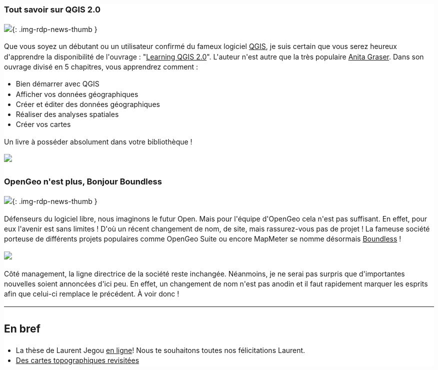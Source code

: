 ### Tout savoir sur QGIS 2.0

![](https://cdn.geotribu.fr/img/qgis2_0.png){: .img-rdp-news-thumb }

Que vous soyez un débutant ou un utilisateur confirmé du fameux logiciel [QGIS](https://www.qgis.org/), je suis certain que vous serez heureux d'apprendre la disponibilité de l'ouvrage : "[Learning QGIS 2.0](http://www.packtpub.com/learning-qgis-2-0-to-create-maps-and-perform-geoprocessing-tasks/book)". L'auteur n'est autre que la très populaire [Anita Graser](https://anitagraser.com/). Dans son ouvrage divisé en 5 chapitres, vous apprendrez comment :

- Bien démarrer avec QGIS
- Afficher vos données géographiques
- Créer et éditer des données géographiques
- Réaliser des analyses spatiales
- Créer vos cartes

Un livre à posséder absolument dans votre bibliothèque !

![](http://www.packtpub.com/sites/default/files/7488OS_cov.jpg)

### OpenGeo n'est plus, Bonjour Boundless

![](https://cdn.geotribu.fr/img/logos-icones/entreprises_association/boundless.png){: .img-rdp-news-thumb }

Défenseurs du logiciel libre, nous imaginons le futur Open. Mais pour l'équipe d'OpenGeo cela n'est pas suffisant. En effet, pour eux l'avenir est sans limites ! D'où un récent changement de nom, de site, mais rassurez-vous pas de projet ! La fameuse société porteuse de différents projets populaires comme OpenGeo Suite ou encore MapMeter se nomme désormais [Boundless](http://boundlessgeo.com/2013/09/introducing-boundless/) !

![](http://boundlessgeo.com/wp-content/uploads/2013/09/boundless_future_of_opengeo_200.png)

Côté management, la ligne directrice de la société reste inchangée. Néanmoins, je ne serai pas surpris que d'importantes nouvelles soient annoncées d'ici peu. En effet, un changement de nom n'est pas anodin et il faut rapidement marquer les esprits afin que celui-ci remplace le précédent. À voir donc !

----

## En bref

- La thèse de Laurent Jegou [en ligne](http://tel.archives-ouvertes.fr/docs/00/86/35/25/PDF/Jegou_Laurent.pdf)! Nous te souhaitons toutes nos félicitations Laurent.
- [Des cartes topographiques revisitées](http://www.dda-ra.org/fr/oeuvres/FAVIER/Page-saoneetloire)
